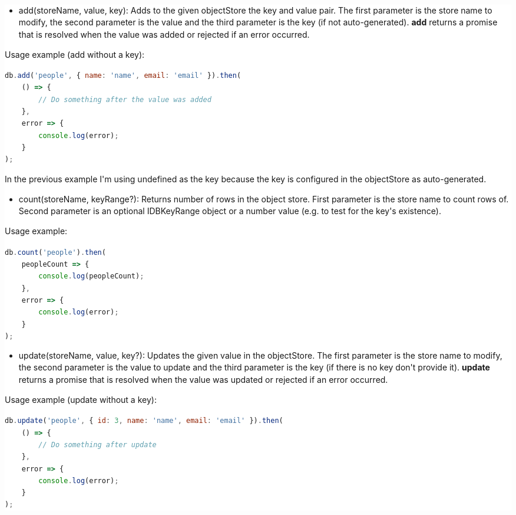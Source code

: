 -   add(storeName, value, key): Adds to the given objectStore the key and value pair.
    The first parameter is the store name to modify, the second parameter is the value and the third parameter is the key (if not auto-generated).
    **add** returns a promise that is resolved when the value was added or rejected if an error occurred.

Usage example (add without a key):

```js
db.add('people', { name: 'name', email: 'email' }).then(
	() => {
		// Do something after the value was added
	},
	error => {
		console.log(error);
	}
);
```

In the previous example I'm using undefined as the key because the key is configured in the objectStore as auto-generated.

-   count(storeName, keyRange?): Returns number of rows in the object store.
    First parameter is the store name to count rows of.
    Second parameter is an optional IDBKeyRange object or a number value (e.g. to test for the key's existence).

Usage example:

```js
db.count('people').then(
	peopleCount => {
		console.log(peopleCount);
	},
	error => {
		console.log(error);
	}
);
```

-   update(storeName, value, key?): Updates the given value in the objectStore.
    The first parameter is the store name to modify, the second parameter is the value to update and the third parameter is the key (if there is no key don't provide it).
    **update** returns a promise that is resolved when the value was updated or rejected if an error occurred.

Usage example (update without a key):

```js
db.update('people', { id: 3, name: 'name', email: 'email' }).then(
	() => {
		// Do something after update
	},
	error => {
		console.log(error);
	}
);
```
